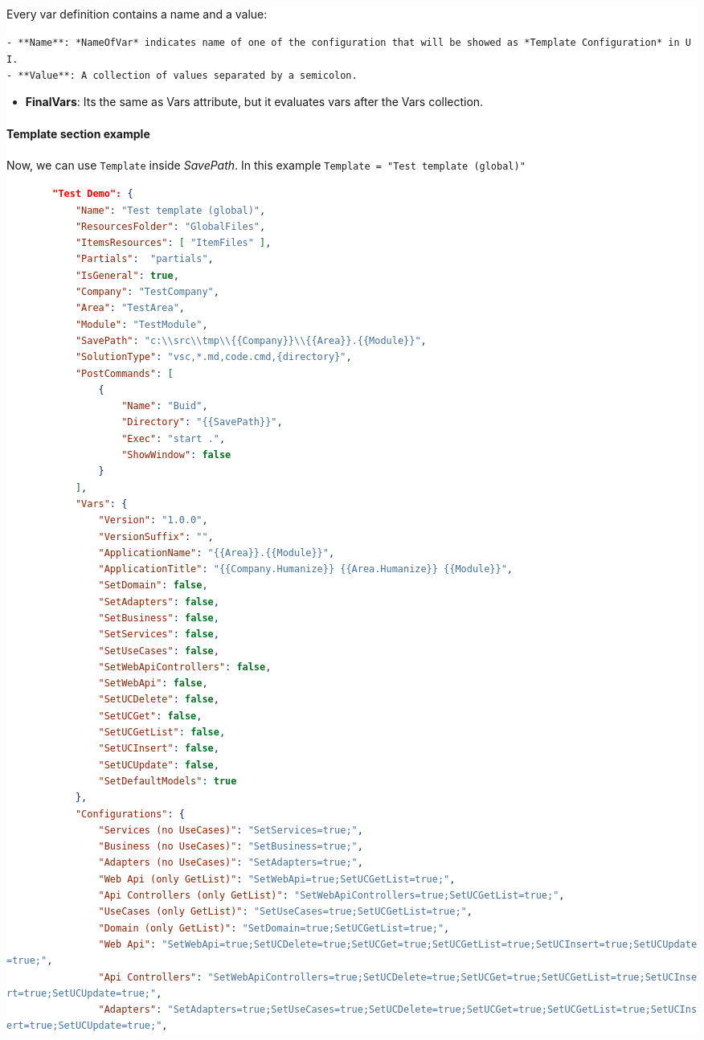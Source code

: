   Every var definition contains a name and a value: 

    - **Name**: *NameOfVar* indicates name of one of the configuration that will be showed as *Template Configuration* in UI.
    - **Value**: A collection of values separated by a semicolon.
- **FinalVars**: Its the same as Vars attribute, but it evaluates vars after the Vars collection.


#### Template section example

Now, we can use `Template` inside *SavePath*. In this example `Template = "Test template (global)"`

```json
        "Test Demo": {
            "Name": "Test template (global)",
            "ResourcesFolder": "GlobalFiles",
            "ItemsResources": [ "ItemFiles" ],
            "Partials":  "partials",
            "IsGeneral": true,
            "Company": "TestCompany",
            "Area": "TestArea",
            "Module": "TestModule",
            "SavePath": "c:\\src\\tmp\\{{Company}}\\{{Area}}.{{Module}}",
            "SolutionType": "vsc,*.md,code.cmd,{directory}",
            "PostCommands": [
                {
                    "Name": "Buid",
                    "Directory": "{{SavePath}}",
                    "Exec": "start .",
                    "ShowWindow": false
                }
            ],
            "Vars": {
                "Version": "1.0.0",
                "VersionSuffix": "",
                "ApplicationName": "{{Area}}.{{Module}}",
                "ApplicationTitle": "{{Company.Humanize}} {{Area.Humanize}} {{Module}}",
                "SetDomain": false,
                "SetAdapters": false,
                "SetBusiness": false,
                "SetServices": false,
                "SetUseCases": false,
                "SetWebApiControllers": false,
                "SetWebApi": false,
                "SetUCDelete": false,
                "SetUCGet": false,
                "SetUCGetList": false,
                "SetUCInsert": false,
                "SetUCUpdate": false,
                "SetDefaultModels": true
            },
            "Configurations": {
                "Services (no UseCases)": "SetServices=true;",
                "Business (no UseCases)": "SetBusiness=true;",
                "Adapters (no UseCases)": "SetAdapters=true;",
                "Web Api (only GetList)": "SetWebApi=true;SetUCGetList=true;",
                "Api Controllers (only GetList)": "SetWebApiControllers=true;SetUCGetList=true;",
                "UseCases (only GetList)": "SetUseCases=true;SetUCGetList=true;",
                "Domain (only GetList)": "SetDomain=true;SetUCGetList=true;",
                "Web Api": "SetWebApi=true;SetUCDelete=true;SetUCGet=true;SetUCGetList=true;SetUCInsert=true;SetUCUpdate=true;",
                "Api Controllers": "SetWebApiControllers=true;SetUCDelete=true;SetUCGet=true;SetUCGetList=true;SetUCInsert=true;SetUCUpdate=true;",
                "Adapters": "SetAdapters=true;SetUseCases=true;SetUCDelete=true;SetUCGet=true;SetUCGetList=true;SetUCInsert=true;SetUCUpdate=true;",
```